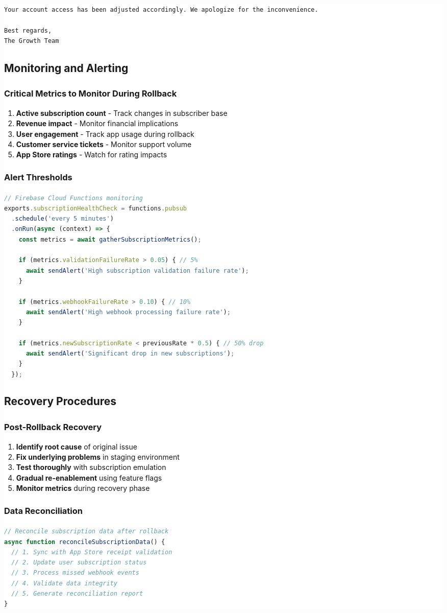 ```
Your account access has been adjusted accordingly. We apologize for the inconvenience.

Best regards,
The Growth Team
```

## Monitoring and Alerting

### Critical Metrics to Monitor During Rollback
1. **Active subscription count** - Track changes in subscriber base
2. **Revenue impact** - Monitor financial implications
3. **User engagement** - Track app usage during rollback
4. **Customer service tickets** - Monitor support volume
5. **App Store ratings** - Watch for rating impacts

### Alert Thresholds
```javascript
// Firebase Cloud Functions monitoring
exports.subscriptionHealthCheck = functions.pubsub
  .schedule('every 5 minutes')
  .onRun(async (context) => {
    const metrics = await gatherSubscriptionMetrics();
    
    if (metrics.validationFailureRate > 0.05) { // 5%
      await sendAlert('High subscription validation failure rate');
    }
    
    if (metrics.webhookFailureRate > 0.10) { // 10%
      await sendAlert('High webhook processing failure rate');
    }
    
    if (metrics.newSubscriptionRate < previousRate * 0.5) { // 50% drop
      await sendAlert('Significant drop in new subscriptions');
    }
  });
```

## Recovery Procedures

### Post-Rollback Recovery
1. **Identify root cause** of original issue
2. **Fix underlying problems** in staging environment
3. **Test thoroughly** with subscription emulation
4. **Gradual re-enablement** using feature flags
5. **Monitor metrics** during recovery phase

### Data Reconciliation
```javascript
// Reconcile subscription data after rollback
async function reconcileSubscriptionData() {
  // 1. Sync with App Store receipt validation
  // 2. Update user subscription status
  // 3. Process missed webhook events
  // 4. Validate data integrity
  // 5. Generate reconciliation report
}
```
